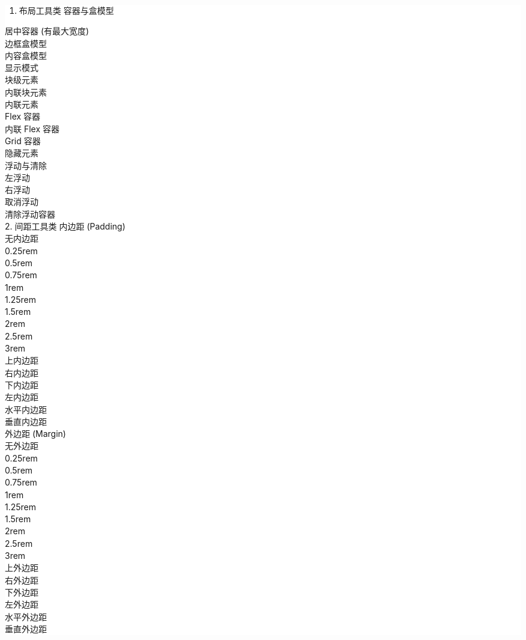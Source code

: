 1. 布局工具类
容器与盒模型
<div class="container mx-auto">居中容器 (有最大宽度)</div>
<div class="box-border">边框盒模型</div>
<div class="box-content">内容盒模型</div>
显示模式
<div class="block">块级元素</div>
<div class="inline-block">内联块元素</div>
<div class="inline">内联元素</div>
<div class="flex">Flex 容器</div>
<div class="inline-flex">内联 Flex 容器</div>
<div class="grid">Grid 容器</div>
<div class="hidden">隐藏元素</div>
浮动与清除
<div class="float-left">左浮动</div>
<div class="float-right">右浮动</div>
<div class="float-none">取消浮动</div>
<div class="clearfix">清除浮动容器</div>
2. 间距工具类
内边距 (Padding)
<div class="p-0">无内边距</div>
<div class="p-1">0.25rem</div>
<div class="p-2">0.5rem</div>
<div class="p-3">0.75rem</div>
<div class="p-4">1rem</div>
<div class="p-5">1.25rem</div>
<div class="p-6">1.5rem</div>
<div class="p-8">2rem</div>
<div class="p-10">2.5rem</div>
<div class="p-12">3rem</div>


<div class="pt-4">上内边距</div>
<div class="pr-4">右内边距</div>
<div class="pb-4">下内边距</div>
<div class="pl-4">左内边距</div>
<div class="px-4">水平内边距</div>
<div class="py-4">垂直内边距</div>
外边距 (Margin)
<div class="m-0">无外边距</div>
<div class="m-1">0.25rem</div>
<div class="m-2">0.5rem</div>
<div class="m-3">0.75rem</div>
<div class="m-4">1rem</div>
<div class="m-5">1.25rem</div>
<div class="m-6">1.5rem</div>
<div class="m-8">2rem</div>
<div class="m-10">2.5rem</div>
<div class="m-12">3rem</div>


<div class="mt-4">上外边距</div>
<div class="mr-4">右外边距</div>
<div class="mb-4">下外边距</div>
<div class="ml-4">左外边距</div>
<div class="mx-4">水平外边距</div>
<div class="my-4">垂直外边距</div>
